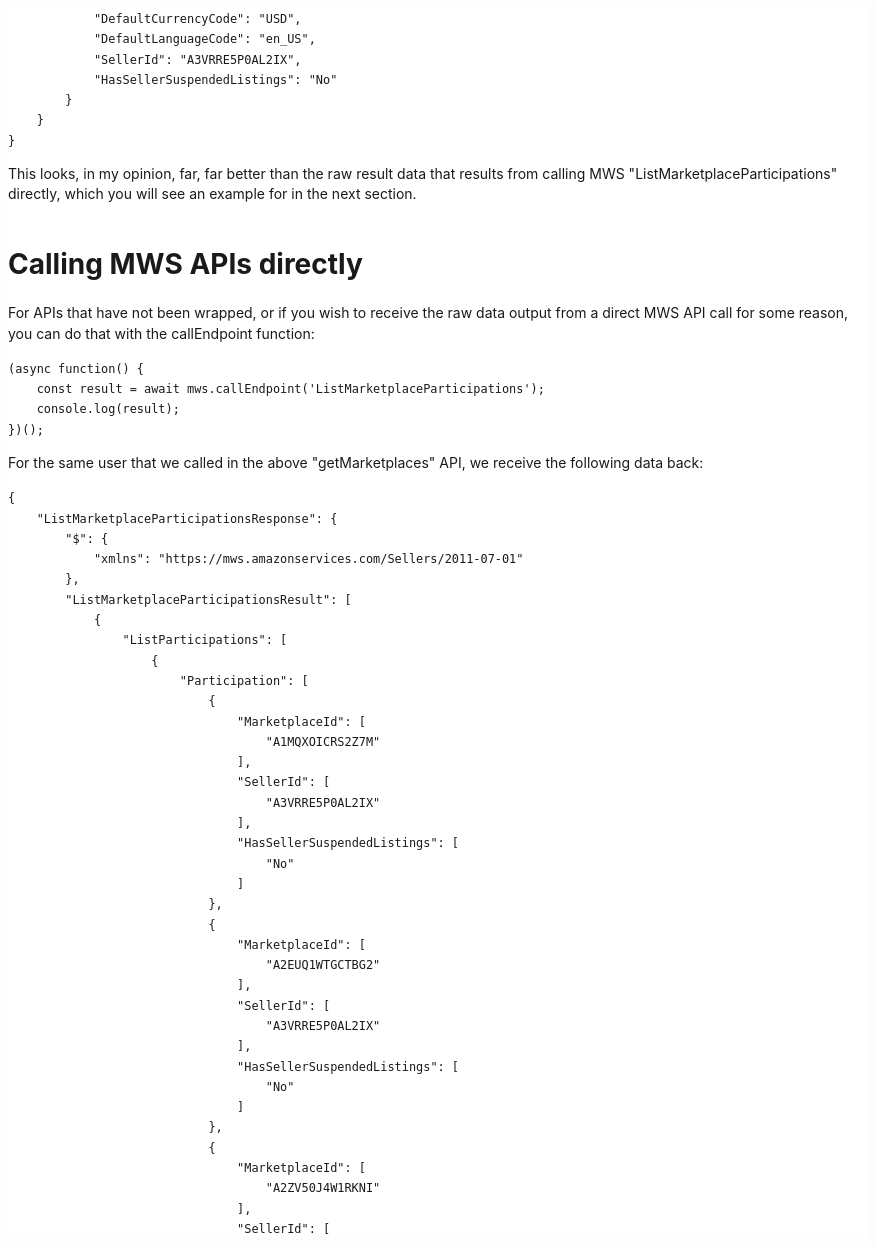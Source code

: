 ````
            "DefaultCurrencyCode": "USD",
            "DefaultLanguageCode": "en_US",
            "SellerId": "A3VRRE5P0AL2IX",
            "HasSellerSuspendedListings": "No"
        }
    }
}
````

This looks, in my opinion, far, far better than the raw result data that results from calling MWS
"ListMarketplaceParticipations" directly, which you will see an example for in the next section.

# Calling MWS APIs directly

For APIs that have not been wrapped, or if you wish to receive the raw data output from a direct
MWS API call for some reason, you can do that with the callEndpoint function:

````
(async function() {
    const result = await mws.callEndpoint('ListMarketplaceParticipations');
    console.log(result);
})();
````

For the same user that we called in the above "getMarketplaces" API, we receive the following data
back:

````
{
    "ListMarketplaceParticipationsResponse": {
        "$": {
            "xmlns": "https://mws.amazonservices.com/Sellers/2011-07-01"
        },
        "ListMarketplaceParticipationsResult": [
            {
                "ListParticipations": [
                    {
                        "Participation": [
                            {
                                "MarketplaceId": [
                                    "A1MQXOICRS2Z7M"
                                ],
                                "SellerId": [
                                    "A3VRRE5P0AL2IX"
                                ],
                                "HasSellerSuspendedListings": [
                                    "No"
                                ]
                            },
                            {
                                "MarketplaceId": [
                                    "A2EUQ1WTGCTBG2"
                                ],
                                "SellerId": [
                                    "A3VRRE5P0AL2IX"
                                ],
                                "HasSellerSuspendedListings": [
                                    "No"
                                ]
                            },
                            {
                                "MarketplaceId": [
                                    "A2ZV50J4W1RKNI"
                                ],
                                "SellerId": [
````